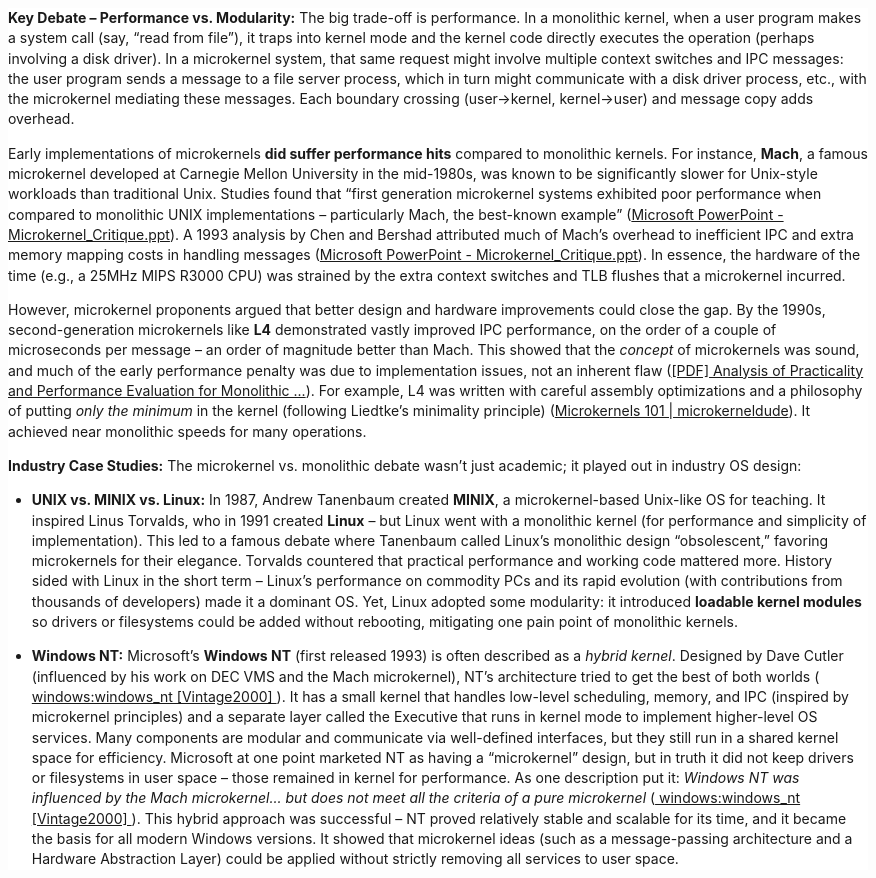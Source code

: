 **Key Debate – Performance vs. Modularity:** The big trade-off is performance. In a monolithic kernel, when a user program makes a system call (say, “read from file”), it traps into kernel mode and the kernel code directly executes the operation (perhaps involving a disk driver). In a microkernel system, that same request might involve multiple context switches and IPC messages: the user program sends a message to a file server process, which in turn might communicate with a disk driver process, etc., with the microkernel mediating these messages. Each boundary crossing (user→kernel, kernel→user) and message copy adds overhead. 

Early implementations of microkernels **did suffer performance hits** compared to monolithic kernels. For instance, **Mach**, a famous microkernel developed at Carnegie Mellon University in the mid-1980s, was known to be significantly slower for Unix-style workloads than traditional Unix. Studies found that “first generation microkernel systems exhibited poor performance when compared to monolithic UNIX implementations – particularly Mach, the best-known example” ([Microsoft PowerPoint - Microkernel_Critique.ppt](https://www.cse.unsw.edu.au/~cs9242/04/lectures/lect05b.pdf#:~:text=%E2%80%A2%20First%20generation%20%C2%B5,known%20example)). A 1993 analysis by Chen and Bershad attributed much of Mach’s overhead to inefficient IPC and extra memory mapping costs in handling messages ([Microsoft PowerPoint - Microkernel_Critique.ppt](https://www.cse.unsw.edu.au/~cs9242/04/lectures/lect05b.pdf#:~:text=%E2%80%A2%20First%20generation%20%C2%B5,Ultrix%20and%20Mach%20with%20Unix)). In essence, the hardware of the time (e.g., a 25MHz MIPS R3000 CPU) was strained by the extra context switches and TLB flushes that a microkernel incurred.

However, microkernel proponents argued that better design and hardware improvements could close the gap. By the 1990s, second-generation microkernels like **L4** demonstrated vastly improved IPC performance, on the order of a couple of microseconds per message – an order of magnitude better than Mach. This showed that the *concept* of microkernels was sound, and much of the early performance penalty was due to implementation issues, not an inherent flaw ([[PDF] Analysis of Practicality and Performance Evaluation for Monolithic ...](https://www.cscjournals.org/manuscript/Journals/IJE/Volume5/Issue4/IJE-294.pdf#:~:text=...%20www.cscjournals.org%20%2075,Mellon)). For example, L4 was written with careful assembly optimizations and a philosophy of putting *only the minimum* in the kernel (following Liedtke’s minimality principle) ([Microkernels 101 | microkerneldude](https://microkerneldude.org/2009/03/14/microkernels-101/#:~:text=a%20complete%20operating%20system%20kernel%E2%80%A6%E2%80%9D)). It achieved near monolithic speeds for many operations.

**Industry Case Studies:** The microkernel vs. monolithic debate wasn’t just academic; it played out in industry OS design:

- **UNIX vs. MINIX vs. Linux:** In 1987, Andrew Tanenbaum created **MINIX**, a microkernel-based Unix-like OS for teaching. It inspired Linus Torvalds, who in 1991 created **Linux** – but Linux went with a monolithic kernel (for performance and simplicity of implementation). This led to a famous debate where Tanenbaum called Linux’s monolithic design “obsolescent,” favoring microkernels for their elegance. Torvalds countered that practical performance and working code mattered more. History sided with Linux in the short term – Linux’s performance on commodity PCs and its rapid evolution (with contributions from thousands of developers) made it a dominant OS. Yet, Linux adopted some modularity: it introduced **loadable kernel modules** so drivers or filesystems could be added without rebooting, mitigating one pain point of monolithic kernels.

- **Windows NT:** Microsoft’s **Windows NT** (first released 1993) is often described as a *hybrid kernel*. Designed by Dave Cutler (influenced by his work on DEC VMS and the Mach microkernel), NT’s architecture tried to get the best of both worlds ([
    windows:windows_nt    [Vintage2000]
  ](https://vintage2000.org/windows/windows_nt#:~:text=functions%2C%20and%20the%20%E2%80%9Cexecutive%E2%80%9D,and%20the%20executive%20are%20linked)). It has a small kernel that handles low-level scheduling, memory, and IPC (inspired by microkernel principles) and a separate layer called the Executive that runs in kernel mode to implement higher-level OS services. Many components are modular and communicate via well-defined interfaces, but they still run in a shared kernel space for efficiency. Microsoft at one point marketed NT as having a “microkernel” design, but in truth it did not keep drivers or filesystems in user space – those remained in kernel for performance. As one description put it: *Windows NT was influenced by the Mach microkernel... but does not meet all the criteria of a pure microkernel* ([
    windows:windows_nt    [Vintage2000]
  ](https://vintage2000.org/windows/windows_nt#:~:text=functions%2C%20and%20the%20%E2%80%9Cexecutive%E2%80%9D,and%20the%20executive%20are%20linked)). This hybrid approach was successful – NT proved relatively stable and scalable for its time, and it became the basis for all modern Windows versions. It showed that microkernel ideas (such as a message-passing architecture and a Hardware Abstraction Layer) could be applied without strictly removing all services to user space.
